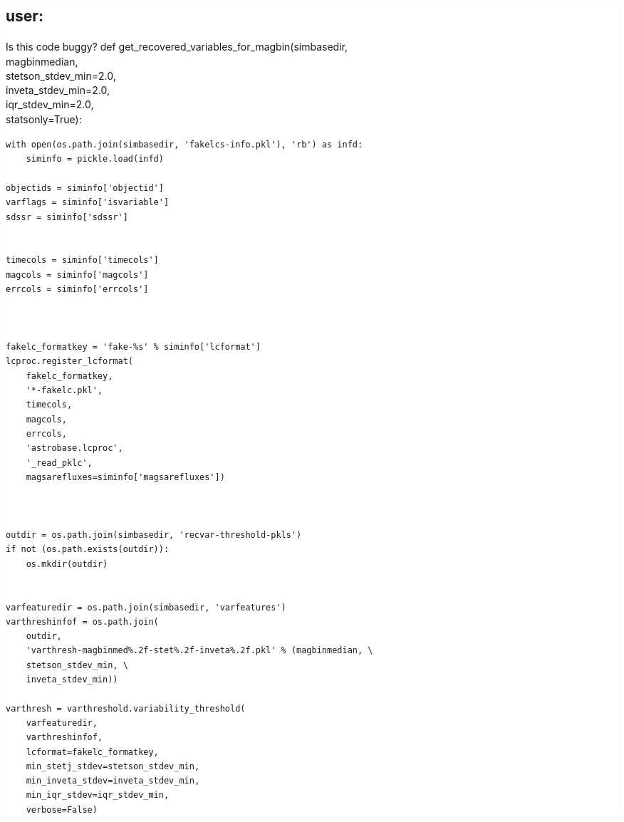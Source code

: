 ## user:
Is this code buggy?
def get_recovered_variables_for_magbin(simbasedir, \
    magbinmedian, \
    stetson_stdev_min=2.0, \
    inveta_stdev_min=2.0, \
    iqr_stdev_min=2.0, \
    statsonly=True):

    
    with open(os.path.join(simbasedir, 'fakelcs-info.pkl'), 'rb') as infd:
        siminfo = pickle.load(infd)
    
    objectids = siminfo['objectid']
    varflags = siminfo['isvariable']
    sdssr = siminfo['sdssr']
    
    
    timecols = siminfo['timecols']
    magcols = siminfo['magcols']
    errcols = siminfo['errcols']
    
    
    
    fakelc_formatkey = 'fake-%s' % siminfo['lcformat']
    lcproc.register_lcformat(
        fakelc_formatkey, 
        '*-fakelc.pkl', 
        timecols, 
        magcols, 
        errcols, 
        'astrobase.lcproc', 
        '_read_pklc', 
        magsarefluxes=siminfo['magsarefluxes'])
    
    
    
    outdir = os.path.join(simbasedir, 'recvar-threshold-pkls')
    if not (os.path.exists(outdir)):
        os.mkdir(outdir)
    
    
    varfeaturedir = os.path.join(simbasedir, 'varfeatures')
    varthreshinfof = os.path.join(
        outdir, 
        'varthresh-magbinmed%.2f-stet%.2f-inveta%.2f.pkl' % (magbinmedian, \
        stetson_stdev_min, \
        inveta_stdev_min))
    
    varthresh = varthreshold.variability_threshold(
        varfeaturedir, 
        varthreshinfof, 
        lcformat=fakelc_formatkey, 
        min_stetj_stdev=stetson_stdev_min, 
        min_inveta_stdev=inveta_stdev_min, 
        min_iqr_stdev=iqr_stdev_min, 
        verbose=False)
    